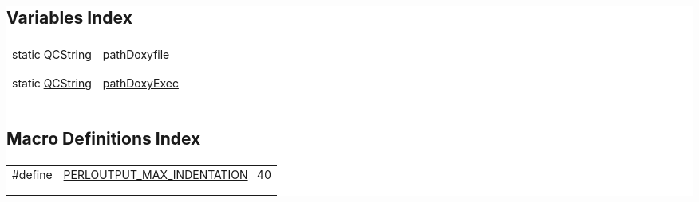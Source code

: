 </table>

## Variables Index

<table class="doxyMembersIndex">

<tr class="doxyMemberIndexItem">
<td class="doxyMemberIndexItemType" align="left" valign="top">static <a href="/web-doxygen/docs/api/classes/qcstring">QCString</a></td>
<td class="doxyMemberIndexItemName" align="left" valign="top"><a href="#afb0371ed59a369486ad1a67b4c2efeab">pathDoxyfile</a></td>
</tr>
<tr class="doxyMemberIndexDescription">
<td class="doxyMemberIndexDescriptionLeft"></td>
<td class="doxyMemberIndexDescriptionRight">
</td>
</tr>
<tr class="doxyMemberIndexSeparator">
<td class="doxyMemberIndexSeparator" colspan="2"></td>
</tr>

<tr class="doxyMemberIndexItem">
<td class="doxyMemberIndexItemType" align="left" valign="top">static <a href="/web-doxygen/docs/api/classes/qcstring">QCString</a></td>
<td class="doxyMemberIndexItemName" align="left" valign="top"><a href="#af9a07601cdd319c7b07bd7aa46c7e5fb">pathDoxyExec</a></td>
</tr>
<tr class="doxyMemberIndexDescription">
<td class="doxyMemberIndexDescriptionLeft"></td>
<td class="doxyMemberIndexDescriptionRight">
</td>
</tr>
<tr class="doxyMemberIndexSeparator">
<td class="doxyMemberIndexSeparator" colspan="2"></td>
</tr>

</table>

## Macro Definitions Index

<table class="doxyMembersIndex">

<tr class="doxyMemberIndexItem">
<td class="doxyMemberIndexItemType" align="left" valign="top">#define</td>
<td class="doxyMemberIndexItemName" align="left" valign="top"><a href="#afdc7224ef604d3ec4c5c726a408cbf96">PERLOUTPUT_MAX_INDENTATION</a>&nbsp;&nbsp;&nbsp;40</td>
</tr>
<tr class="doxyMemberIndexDescription">
<td class="doxyMemberIndexDescriptionLeft"></td>
<td class="doxyMemberIndexDescriptionRight">
</td>
</tr>
<tr class="doxyMemberIndexSeparator">
<td class="doxyMemberIndexSeparator" colspan="2"></td>
</tr>
